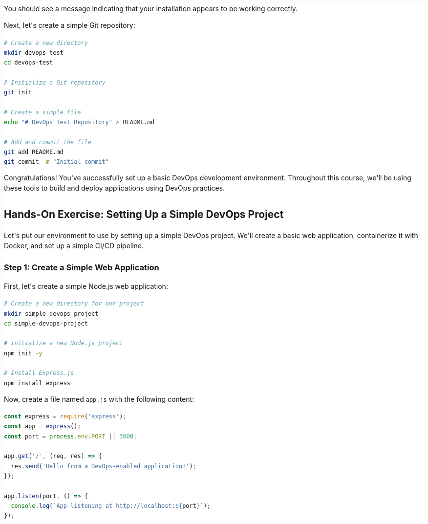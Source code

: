 You should see a message indicating that your installation appears to be working correctly.

Next, let's create a simple Git repository:

```bash
# Create a new directory
mkdir devops-test
cd devops-test

# Initialize a Git repository
git init

# Create a simple file
echo "# DevOps Test Repository" > README.md

# Add and commit the file
git add README.md
git commit -m "Initial commit"
```

Congratulations! You've successfully set up a basic DevOps development environment. Throughout this course, we'll be using these tools to build and deploy applications using DevOps practices.

## Hands-On Exercise: Setting Up a Simple DevOps Project

Let's put our environment to use by setting up a simple DevOps project. We'll create a basic web application, containerize it with Docker, and set up a simple CI/CD pipeline.

### Step 1: Create a Simple Web Application

First, let's create a simple Node.js web application:

```bash
# Create a new directory for our project
mkdir simple-devops-project
cd simple-devops-project

# Initialize a new Node.js project
npm init -y

# Install Express.js
npm install express
```

Now, create a file named `app.js` with the following content:

```javascript
const express = require('express');
const app = express();
const port = process.env.PORT || 3000;

app.get('/', (req, res) => {
  res.send('Hello from a DevOps-enabled application!');
});

app.listen(port, () => {
  console.log(`App listening at http://localhost:${port}`);
});
```

